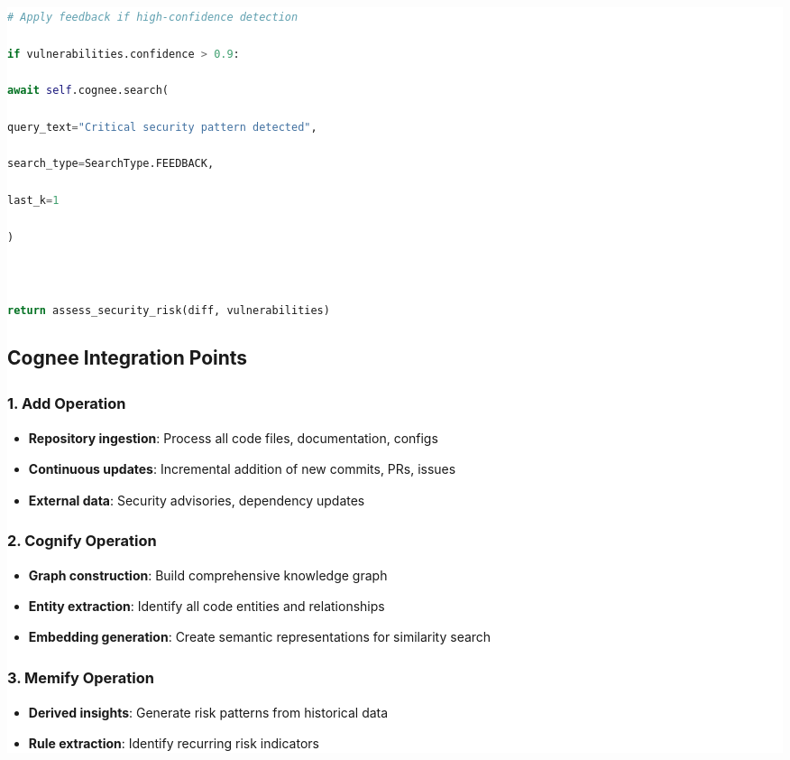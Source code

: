 ```python
# Apply feedback if high-confidence detection

if vulnerabilities.confidence > 0.9:

await self.cognee.search(

query_text="Critical security pattern detected",

search_type=SearchType.FEEDBACK,

last_k=1

)



return assess_security_risk(diff, vulnerabilities)

```



## Cognee Integration Points



### 1. Add Operation



- **Repository ingestion**: Process all code files, documentation, configs

- **Continuous updates**: Incremental addition of new commits, PRs, issues

- **External data**: Security advisories, dependency updates



### 2. Cognify Operation



- **Graph construction**: Build comprehensive knowledge graph

- **Entity extraction**: Identify all code entities and relationships

- **Embedding generation**: Create semantic representations for similarity search



### 3. Memify Operation





- **Derived insights**: Generate risk patterns from historical data

- **Rule extraction**: Identify recurring risk indicators
